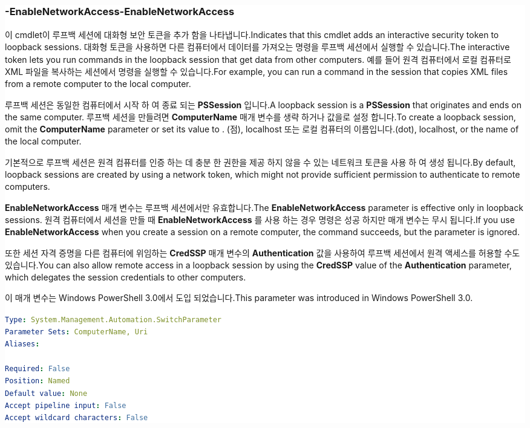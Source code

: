 ### <span data-ttu-id="24180-242">-EnableNetworkAccess</span><span class="sxs-lookup"><span data-stu-id="24180-242">-EnableNetworkAccess</span></span>

<span data-ttu-id="24180-243">이 cmdlet이 루프백 세션에 대화형 보안 토큰을 추가 함을 나타냅니다.</span><span class="sxs-lookup"><span data-stu-id="24180-243">Indicates that this cmdlet adds an interactive security token to loopback sessions.</span></span> <span data-ttu-id="24180-244">대화형 토큰을 사용하면 다른 컴퓨터에서 데이터를 가져오는 명령을 루프백 세션에서 실행할 수 있습니다.</span><span class="sxs-lookup"><span data-stu-id="24180-244">The interactive token lets you run commands in the loopback session that get data from other computers.</span></span> <span data-ttu-id="24180-245">예를 들어 원격 컴퓨터에서 로컬 컴퓨터로 XML 파일을 복사하는 세션에서 명령을 실행할 수 있습니다.</span><span class="sxs-lookup"><span data-stu-id="24180-245">For example, you can run a command in the session that copies XML files from a remote computer to the local computer.</span></span>

<span data-ttu-id="24180-246">루프백 세션은 동일한 컴퓨터에서 시작 하 여 종료 되는 **PSSession** 입니다.</span><span class="sxs-lookup"><span data-stu-id="24180-246">A loopback session is a **PSSession** that originates and ends on the same computer.</span></span> <span data-ttu-id="24180-247">루프백 세션을 만들려면 **ComputerName** 매개 변수를 생략 하거나 값을로 설정 합니다.</span><span class="sxs-lookup"><span data-stu-id="24180-247">To create a loopback session, omit the **ComputerName** parameter or set its value to .</span></span> <span data-ttu-id="24180-248">(점), localhost 또는 로컬 컴퓨터의 이름입니다.</span><span class="sxs-lookup"><span data-stu-id="24180-248">(dot), localhost, or the name of the local computer.</span></span>

<span data-ttu-id="24180-249">기본적으로 루프백 세션은 원격 컴퓨터를 인증 하는 데 충분 한 권한을 제공 하지 않을 수 있는 네트워크 토큰을 사용 하 여 생성 됩니다.</span><span class="sxs-lookup"><span data-stu-id="24180-249">By default, loopback sessions are created by using a network token, which might not provide sufficient permission to authenticate to remote computers.</span></span>

<span data-ttu-id="24180-250">**EnableNetworkAccess** 매개 변수는 루프백 세션에서만 유효합니다.</span><span class="sxs-lookup"><span data-stu-id="24180-250">The **EnableNetworkAccess** parameter is effective only in loopback sessions.</span></span> <span data-ttu-id="24180-251">원격 컴퓨터에서 세션을 만들 때 **EnableNetworkAccess** 를 사용 하는 경우 명령은 성공 하지만 매개 변수는 무시 됩니다.</span><span class="sxs-lookup"><span data-stu-id="24180-251">If you use **EnableNetworkAccess** when you create a session on a remote computer, the command succeeds, but the parameter is ignored.</span></span>

<span data-ttu-id="24180-252">또한 세션 자격 증명을 다른 컴퓨터에 위임하는 **CredSSP** 매개 변수의 **Authentication** 값을 사용하여 루프백 세션에서 원격 액세스를 허용할 수도 있습니다.</span><span class="sxs-lookup"><span data-stu-id="24180-252">You can also allow remote access in a loopback session by using the **CredSSP** value of the **Authentication** parameter, which delegates the session credentials to other computers.</span></span>

<span data-ttu-id="24180-253">이 매개 변수는 Windows PowerShell 3.0에서 도입 되었습니다.</span><span class="sxs-lookup"><span data-stu-id="24180-253">This parameter was introduced in Windows PowerShell 3.0.</span></span>

```yaml
Type: System.Management.Automation.SwitchParameter
Parameter Sets: ComputerName, Uri
Aliases:

Required: False
Position: Named
Default value: None
Accept pipeline input: False
Accept wildcard characters: False
```
